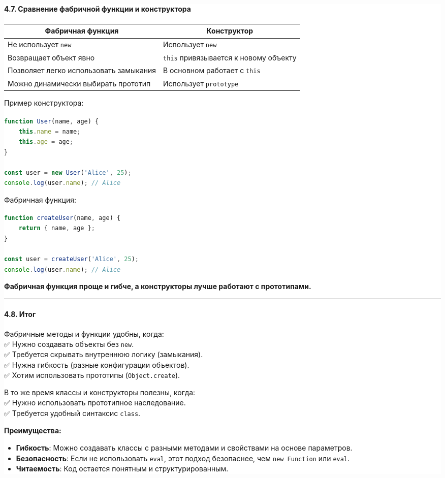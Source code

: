 
#### **4.7. Сравнение фабричной функции и конструктора**

| Фабричная функция                      | Конструктор                           |
| -------------------------------------- | ------------------------------------- |
| Не использует `new`                    | Использует `new`                      |
| Возвращает объект явно                 | `this` привязывается к новому объекту |
| Позволяет легко использовать замыкания | В основном работает с `this`          |
| Можно динамически выбирать прототип    | Использует `prototype`                |

Пример конструктора:

```javascript
function User(name, age) {
    this.name = name;
    this.age = age;
}

const user = new User('Alice', 25);
console.log(user.name); // Alice
```

Фабричная функция:

```javascript
function createUser(name, age) {
    return { name, age };
}

const user = createUser('Alice', 25);
console.log(user.name); // Alice
```

**Фабричная функция проще и гибче, а конструкторы лучше работают с прототипами.**

---

#### **4.8. Итог**

Фабричные методы и функции удобны, когда:  
✅ Нужно создавать объекты без `new`.  
✅ Требуется скрывать внутреннюю логику (замыкания).  
✅ Нужна гибкость (разные конфигурации объектов).  
✅ Хотим использовать прототипы (`Object.create`).

В то же время классы и конструкторы полезны, когда:  
✅ Нужно использовать прототипное наследование.  
✅ Требуется удобный синтаксис `class`.

**Преимущества:**

-   **Гибкость**: Можно создавать классы с разными методами и свойствами на основе параметров.
-   **Безопасность**: Если не использовать `eval`, этот подход безопаснее, чем `new Function` или `eval`.
-   **Читаемость**: Код остается понятным и структурированным.
